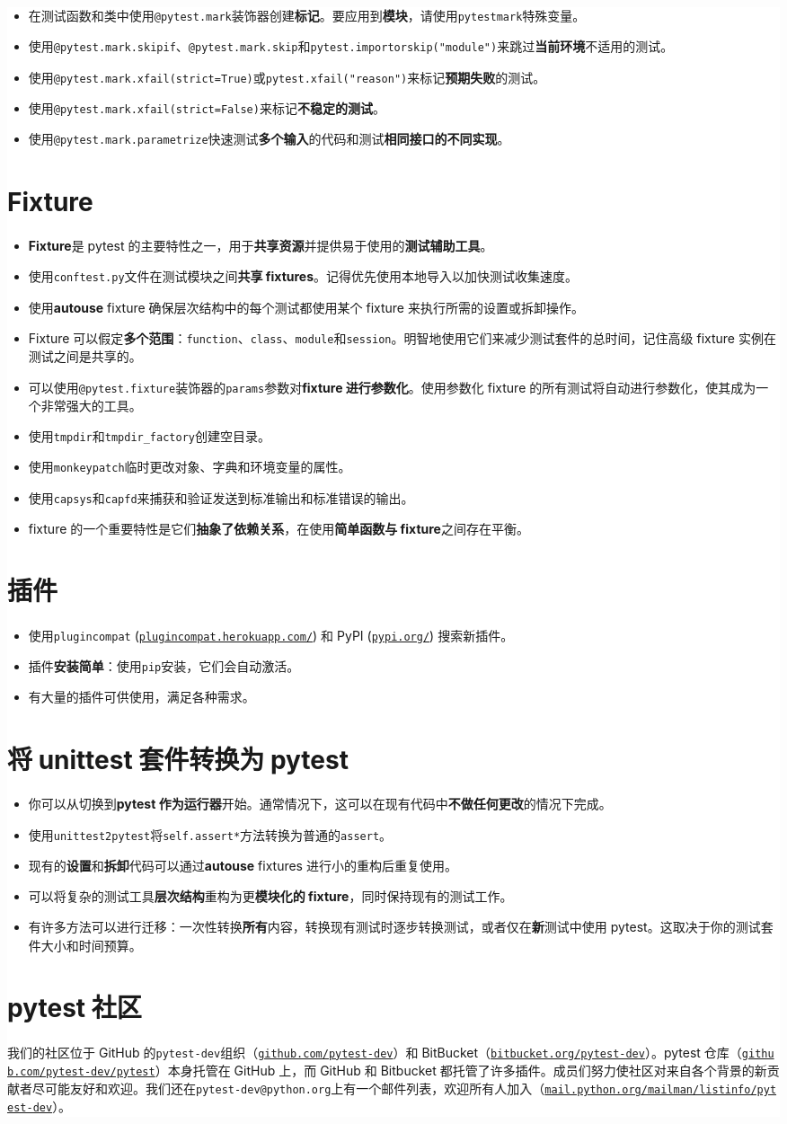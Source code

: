 +   在测试函数和类中使用`@pytest.mark`装饰器创建**标记**。要应用到**模块**，请使用`pytestmark`特殊变量。

+   使用`@pytest.mark.skipif`、`@pytest.mark.skip`和`pytest.importorskip("module")`来跳过**当前环境**不适用的测试。

+   使用`@pytest.mark.xfail(strict=True)`或`pytest.xfail("reason")`来标记**预期失败**的测试。

+   使用`@pytest.mark.xfail(strict=False)`来标记**不稳定的测试**。

+   使用`@pytest.mark.parametrize`快速测试**多个输入**的代码和测试**相同接口的不同实现**。

# Fixture

+   **Fixture**是 pytest 的主要特性之一，用于**共享资源**并提供易于使用的**测试辅助工具**。

+   使用`conftest.py`文件在测试模块之间**共享 fixtures**。记得优先使用本地导入以加快测试收集速度。

+   使用**autouse** fixture 确保层次结构中的每个测试都使用某个 fixture 来执行所需的设置或拆卸操作。

+   Fixture 可以假定**多个范围**：`function`、`class`、`module`和`session`。明智地使用它们来减少测试套件的总时间，记住高级 fixture 实例在测试之间是共享的。

+   可以使用`@pytest.fixture`装饰器的`params`参数对**fixture 进行参数化**。使用参数化 fixture 的所有测试将自动进行参数化，使其成为一个非常强大的工具。

+   使用`tmpdir`和`tmpdir_factory`创建空目录。

+   使用`monkeypatch`临时更改对象、字典和环境变量的属性。

+   使用`capsys`和`capfd`来捕获和验证发送到标准输出和标准错误的输出。

+   fixture 的一个重要特性是它们**抽象了依赖关系**，在使用**简单函数与 fixture**之间存在平衡。

# 插件

+   使用`plugincompat` ([`plugincompat.herokuapp.com/`](http://plugincompat.herokuapp.com/)) 和 PyPI ([`pypi.org/`](https://pypi.org/)) 搜索新插件。

+   插件**安装简单**：使用`pip`安装，它们会自动激活。

+   有大量的插件可供使用，满足各种需求。

# 将 unittest 套件转换为 pytest

+   你可以从切换到**pytest 作为运行器**开始。通常情况下，这可以在现有代码中**不做任何更改**的情况下完成。

+   使用`unittest2pytest`将`self.assert*`方法转换为普通的`assert`。

+   现有的**设置**和**拆卸**代码可以通过**autouse** fixtures 进行小的重构后重复使用。

+   可以将复杂的测试工具**层次结构**重构为更**模块化的 fixture**，同时保持现有的测试工作。

+   有许多方法可以进行迁移：一次性转换**所有**内容，转换现有测试时逐步转换测试，或者仅在**新**测试中使用 pytest。这取决于你的测试套件大小和时间预算。

# pytest 社区

我们的社区位于 GitHub 的`pytest-dev`组织（[`github.com/pytest-dev`](https://github.com/pytest-dev)）和 BitBucket（[`bitbucket.org/pytest-dev`](https://bitbucket.org/pytest-dev)）。pytest 仓库（[`github.com/pytest-dev/pytest`](https://github.com/pytest-dev/pytest)）本身托管在 GitHub 上，而 GitHub 和 Bitbucket 都托管了许多插件。成员们努力使社区对来自各个背景的新贡献者尽可能友好和欢迎。我们还在`pytest-dev@python.org`上有一个邮件列表，欢迎所有人加入（[`mail.python.org/mailman/listinfo/pytest-dev`](https://mail.python.org/mailman/listinfo/pytest-dev)）。
